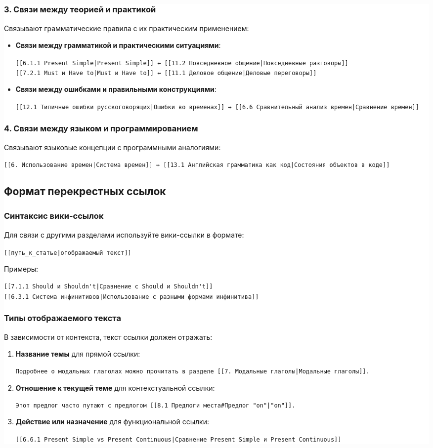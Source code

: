 ### 3. Связи между теорией и практикой

Связывают грамматические правила с их практическим применением:

- **Связи между грамматикой и практическими ситуациями**:
  ```
  [[6.1.1 Present Simple|Present Simple]] ↔ [[11.2 Повседневное общение|Повседневные разговоры]]
  [[7.2.1 Must и Have to|Must и Have to]] ↔ [[11.1 Деловое общение|Деловые переговоры]]
  ```

- **Связи между ошибками и правильными конструкциями**:
  ```
  [[12.1 Типичные ошибки русскоговорящих|Ошибки во временах]] ↔ [[6.6 Сравнительный анализ времен|Сравнение времен]]
  ```

### 4. Связи между языком и программированием

Связывают языковые концепции с программными аналогиями:

```
[[6. Использование времен|Система времен]] ↔ [[13.1 Английская грамматика как код|Состояния объектов в коде]]
```

## Формат перекрестных ссылок

### Синтаксис вики-ссылок

Для связи с другими разделами используйте вики-ссылки в формате:
```
[[путь_к_статье|отображаемый текст]]
```

Примеры:
```
[[7.1.1 Should и Shouldn't|Сравнение с Should и Shouldn't]]
[[6.3.1 Система инфинитивов|Использование с разными формами инфинитива]]
```

### Типы отображаемого текста

В зависимости от контекста, текст ссылки должен отражать:

1. **Название темы** для прямой ссылки:
   ```
   Подробнее о модальных глаголах можно прочитать в разделе [[7. Модальные глаголы|Модальные глаголы]].
   ```

2. **Отношение к текущей теме** для контекстуальной ссылки:
   ```
   Этот предлог часто путают с предлогом [[8.1 Предлоги места#Предлог "on"|"on"]].
   ```

3. **Действие или назначение** для функциональной ссылки:
   ```
   [[6.6.1 Present Simple vs Present Continuous|Сравнение Present Simple и Present Continuous]]
   ```
